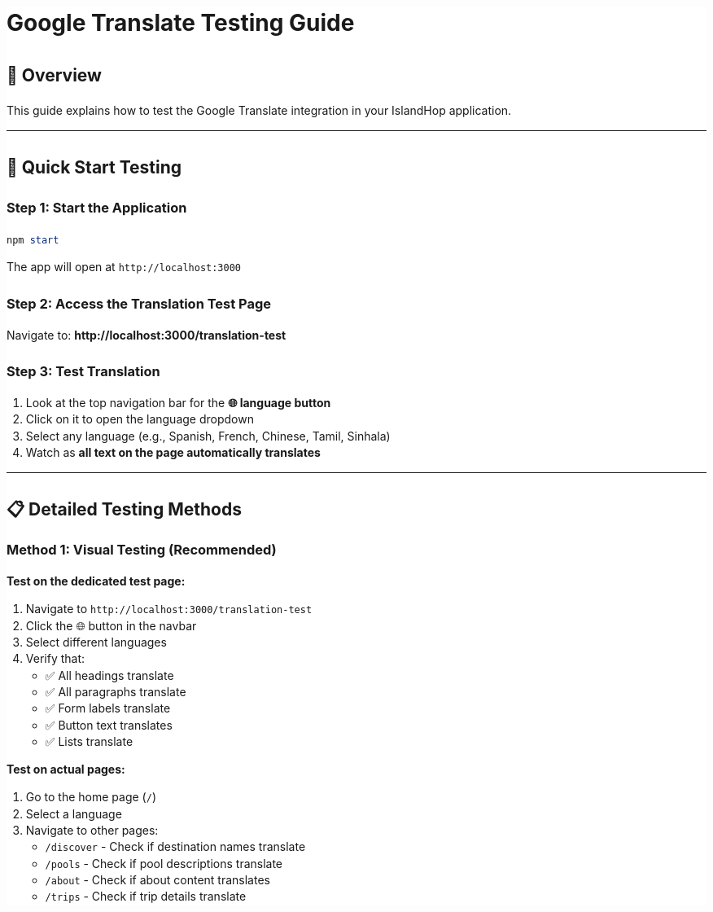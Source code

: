 # Google Translate Testing Guide

## 🎯 Overview

This guide explains how to test the Google Translate integration in your IslandHop application.

---

## 🚀 Quick Start Testing

### Step 1: Start the Application

```powershell
npm start
```

The app will open at `http://localhost:3000`

### Step 2: Access the Translation Test Page

Navigate to: **http://localhost:3000/translation-test**

### Step 3: Test Translation

1. Look at the top navigation bar for the **🌐 language button**
2. Click on it to open the language dropdown
3. Select any language (e.g., Spanish, French, Chinese, Tamil, Sinhala)
4. Watch as **all text on the page automatically translates**

---

## 📋 Detailed Testing Methods

### Method 1: Visual Testing (Recommended)

**Test on the dedicated test page:**

1. Navigate to `http://localhost:3000/translation-test`
2. Click the 🌐 button in the navbar
3. Select different languages
4. Verify that:
   - ✅ All headings translate
   - ✅ All paragraphs translate
   - ✅ Form labels translate
   - ✅ Button text translates
   - ✅ Lists translate

**Test on actual pages:**

1. Go to the home page (`/`)
2. Select a language
3. Navigate to other pages:
   - `/discover` - Check if destination names translate
   - `/pools` - Check if pool descriptions translate
   - `/about` - Check if about content translates
   - `/trips` - Check if trip details translate
